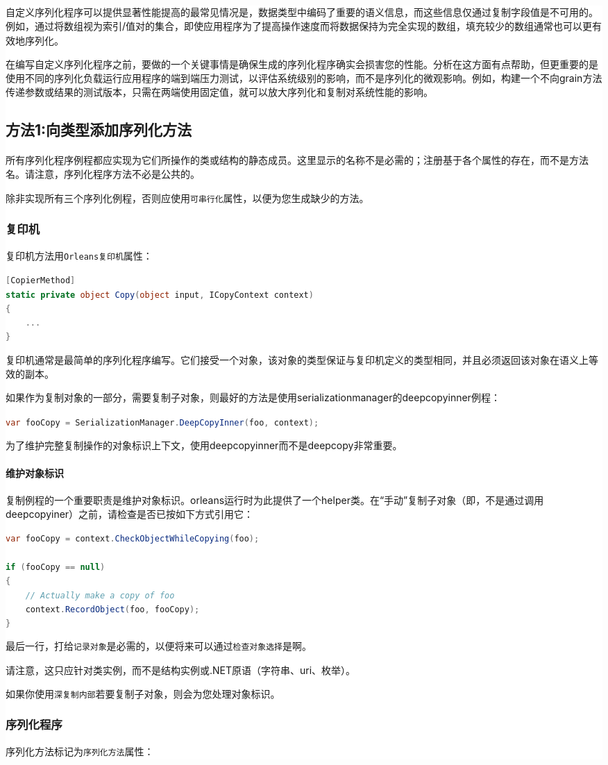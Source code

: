 自定义序列化程序可以提供显著性能提高的最常见情况是，数据类型中编码了重要的语义信息，而这些信息仅通过复制字段值是不可用的。例如，通过将数组视为索引/值对的集合，即使应用程序为了提高操作速度而将数据保持为完全实现的数组，填充较少的数组通常也可以更有效地序列化。

在编写自定义序列化程序之前，要做的一个关键事情是确保生成的序列化程序确实会损害您的性能。分析在这方面有点帮助，但更重要的是使用不同的序列化负载运行应用程序的端到端压力测试，以评估系统级别的影响，而不是序列化的微观影响。例如，构建一个不向grain方法传递参数或结果的测试版本，只需在两端使用固定值，就可以放大序列化和复制对系统性能的影响。

## 方法1:向类型添加序列化方法

所有序列化程序例程都应实现为它们所操作的类或结构的静态成员。这里显示的名称不是必需的；注册基于各个属性的存在，而不是方法名。请注意，序列化程序方法不必是公共的。

除非实现所有三个序列化例程，否则应使用`可串行化`属性，以便为您生成缺少的方法。

### 复印机

复印机方法用`Orleans复印机`属性：

```csharp
[CopierMethod]
static private object Copy(object input, ICopyContext context)
{
    ...
}
```

复印机通常是最简单的序列化程序编写。它们接受一个对象，该对象的类型保证与复印机定义的类型相同，并且必须返回该对象在语义上等效的副本。

如果作为复制对象的一部分，需要复制子对象，则最好的方法是使用serializationmanager的deepcopyinner例程：

```csharp
var fooCopy = SerializationManager.DeepCopyInner(foo, context);
```

为了维护完整复制操作的对象标识上下文，使用deepcopyinner而不是deepcopy非常重要。

#### 维护对象标识

复制例程的一个重要职责是维护对象标识。orleans运行时为此提供了一个helper类。在“手动”复制子对象（即，不是通过调用deepcopyiner）之前，请检查是否已按如下方式引用它：

```csharp
var fooCopy = context.CheckObjectWhileCopying(foo);

if (fooCopy == null)
{
    // Actually make a copy of foo
    context.RecordObject(foo, fooCopy);
}
```

最后一行，打给`记录对象`是必需的，以便将来可以通过`检查对象选择`是啊。

请注意，这只应针对类实例，而不是结构实例或.NET原语（字符串、uri、枚举）。

如果你使用`深复制内部`若要复制子对象，则会为您处理对象标识。

### 序列化程序

序列化方法标记为`序列化方法`属性：
